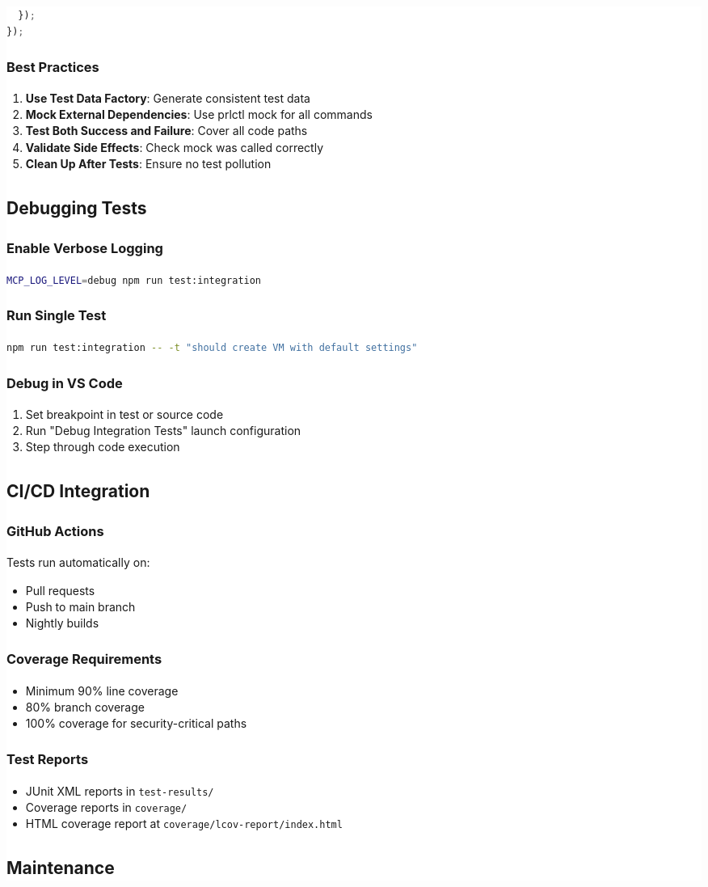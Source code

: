 ```typescript
  });
});
```

### Best Practices
1. **Use Test Data Factory**: Generate consistent test data
2. **Mock External Dependencies**: Use prlctl mock for all commands
3. **Test Both Success and Failure**: Cover all code paths
4. **Validate Side Effects**: Check mock was called correctly
5. **Clean Up After Tests**: Ensure no test pollution

## Debugging Tests

### Enable Verbose Logging
```bash
MCP_LOG_LEVEL=debug npm run test:integration
```

### Run Single Test
```bash
npm run test:integration -- -t "should create VM with default settings"
```

### Debug in VS Code
1. Set breakpoint in test or source code
2. Run "Debug Integration Tests" launch configuration
3. Step through code execution

## CI/CD Integration

### GitHub Actions
Tests run automatically on:
- Pull requests
- Push to main branch
- Nightly builds

### Coverage Requirements
- Minimum 90% line coverage
- 80% branch coverage
- 100% coverage for security-critical paths

### Test Reports
- JUnit XML reports in `test-results/`
- Coverage reports in `coverage/`
- HTML coverage report at `coverage/lcov-report/index.html`

## Maintenance
